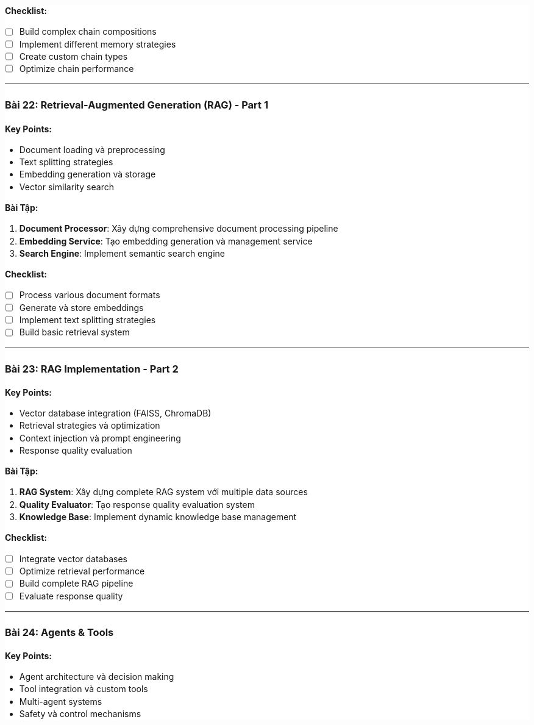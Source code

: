 **Checklist:**
- [ ] Build complex chain compositions
- [ ] Implement different memory strategies
- [ ] Create custom chain types
- [ ] Optimize chain performance

---

### **Bài 22: Retrieval-Augmented Generation (RAG) - Part 1**

**Key Points:**
- Document loading và preprocessing
- Text splitting strategies
- Embedding generation và storage
- Vector similarity search

**Bài Tập:**
1. **Document Processor**: Xây dựng comprehensive document processing pipeline
2. **Embedding Service**: Tạo embedding generation và management service
3. **Search Engine**: Implement semantic search engine

**Checklist:**
- [ ] Process various document formats
- [ ] Generate và store embeddings
- [ ] Implement text splitting strategies
- [ ] Build basic retrieval system

---

### **Bài 23: RAG Implementation - Part 2**

**Key Points:**
- Vector database integration (FAISS, ChromaDB)
- Retrieval strategies và optimization
- Context injection và prompt engineering
- Response quality evaluation

**Bài Tập:**
1. **RAG System**: Xây dựng complete RAG system với multiple data sources
2. **Quality Evaluator**: Tạo response quality evaluation system
3. **Knowledge Base**: Implement dynamic knowledge base management

**Checklist:**
- [ ] Integrate vector databases
- [ ] Optimize retrieval performance
- [ ] Build complete RAG pipeline
- [ ] Evaluate response quality

---

### **Bài 24: Agents & Tools**

**Key Points:**
- Agent architecture và decision making
- Tool integration và custom tools
- Multi-agent systems
- Safety và control mechanisms
